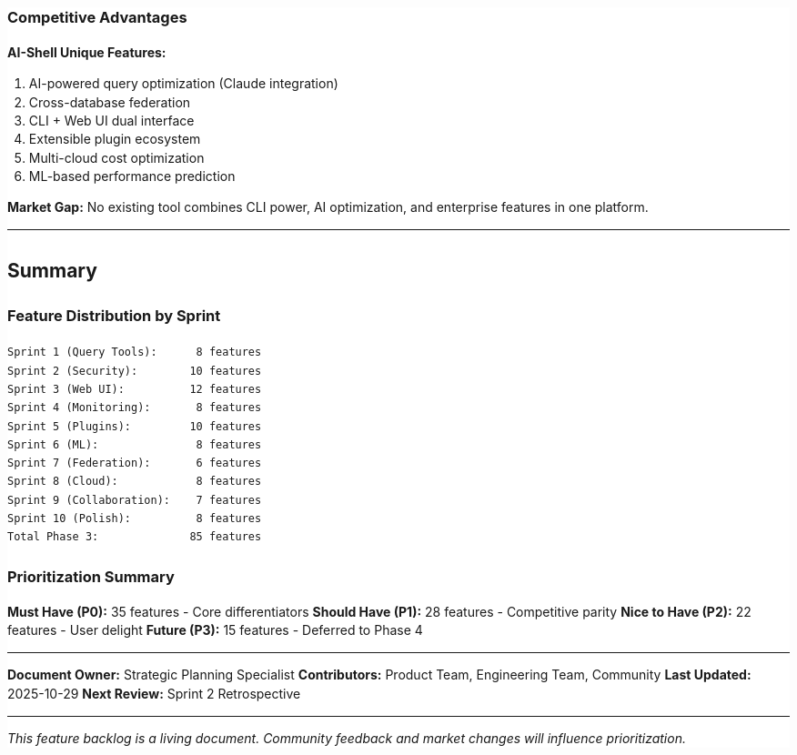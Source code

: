 ### Competitive Advantages

**AI-Shell Unique Features:**
1. AI-powered query optimization (Claude integration)
2. Cross-database federation
3. CLI + Web UI dual interface
4. Extensible plugin ecosystem
5. Multi-cloud cost optimization
6. ML-based performance prediction

**Market Gap:** No existing tool combines CLI power, AI optimization, and enterprise features in one platform.

---

## Summary

### Feature Distribution by Sprint

```
Sprint 1 (Query Tools):      8 features
Sprint 2 (Security):        10 features
Sprint 3 (Web UI):          12 features
Sprint 4 (Monitoring):       8 features
Sprint 5 (Plugins):         10 features
Sprint 6 (ML):               8 features
Sprint 7 (Federation):       6 features
Sprint 8 (Cloud):            8 features
Sprint 9 (Collaboration):    7 features
Sprint 10 (Polish):          8 features
Total Phase 3:              85 features
```

### Prioritization Summary

**Must Have (P0):** 35 features - Core differentiators
**Should Have (P1):** 28 features - Competitive parity
**Nice to Have (P2):** 22 features - User delight
**Future (P3):** 15 features - Deferred to Phase 4

---

**Document Owner:** Strategic Planning Specialist
**Contributors:** Product Team, Engineering Team, Community
**Last Updated:** 2025-10-29
**Next Review:** Sprint 2 Retrospective

---

*This feature backlog is a living document. Community feedback and market changes will influence prioritization.*
